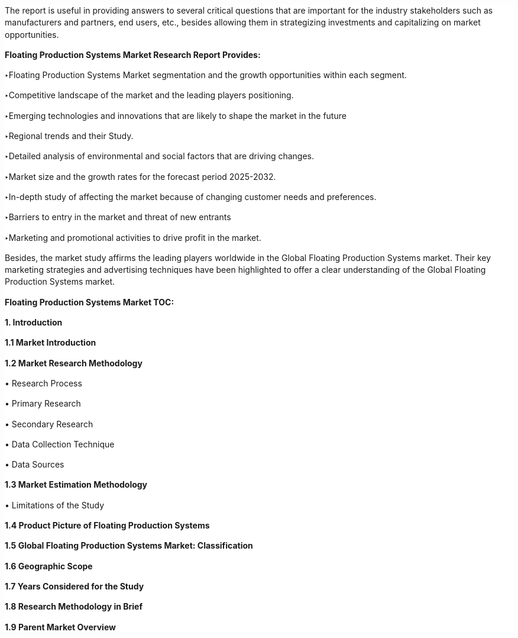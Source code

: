 The report is useful in providing answers to several critical questions that are important for the industry stakeholders such as manufacturers and partners, end users, etc., besides allowing them in strategizing investments and capitalizing on market opportunities.

<strong>Floating Production Systems Market Research Report Provides:</strong>

<strong>‣</strong>Floating Production Systems Market segmentation and the growth opportunities within each segment.

<strong>‣</strong>Competitive landscape of the market and the leading players positioning.

<strong>‣</strong>Emerging technologies and innovations that are likely to shape the market in the future

<strong>‣</strong>Regional trends and their Study.

<strong>‣</strong>Detailed analysis of environmental and social factors that are driving changes.

<strong>‣</strong>Market size and the growth rates for the forecast period 2025-2032.

<strong>‣</strong>In-depth study of affecting the market because of changing customer needs and preferences.

<strong>‣</strong>Barriers to entry in the market and threat of new entrants

<strong>‣</strong>Marketing and promotional activities to drive profit in the market.

Besides, the market study affirms the leading players worldwide in the Global Floating Production Systems market. Their key marketing strategies and advertising techniques have been highlighted to offer a clear understanding of the Global Floating Production Systems market.

<strong>Floating Production Systems Market TOC:</strong>

<strong>1. Introduction</strong>

<strong>1.1 Market Introduction</strong>

<strong>1.2 Market Research Methodology</strong>

• Research Process

• Primary Research

• Secondary Research

• Data Collection Technique

• Data Sources

<strong>1.3 Market Estimation Methodology</strong>

• Limitations of the Study

<strong>1.4 Product Picture of Floating Production Systems</strong>

<strong>1.5 Global Floating Production Systems Market: Classification</strong>

<strong>1.6 Geographic Scope</strong>

<strong>1.7 Years Considered for the Study</strong>

<strong>1.8 Research Methodology in Brief</strong>

<strong>1.9 Parent Market Overview</strong>
